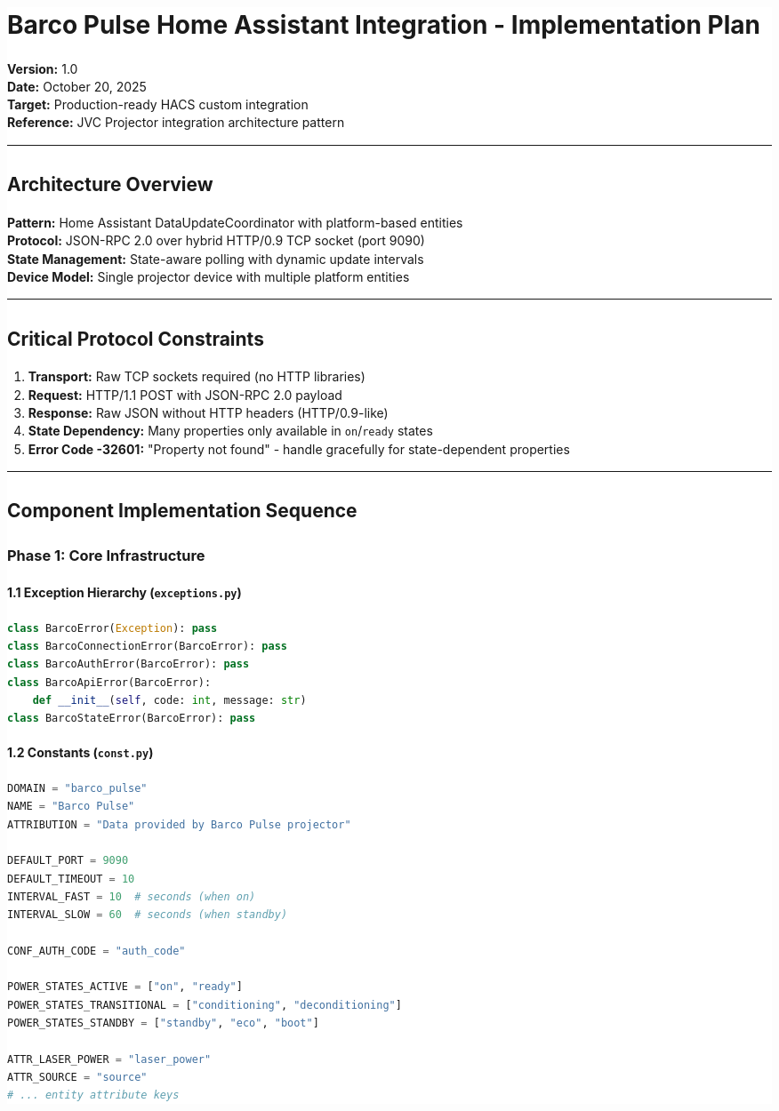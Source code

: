 # Barco Pulse Home Assistant Integration - Implementation Plan

**Version:** 1.0  
**Date:** October 20, 2025  
**Target:** Production-ready HACS custom integration  
**Reference:** JVC Projector integration architecture pattern

---

## Architecture Overview

**Pattern:** Home Assistant DataUpdateCoordinator with platform-based entities  
**Protocol:** JSON-RPC 2.0 over hybrid HTTP/0.9 TCP socket (port 9090)  
**State Management:** State-aware polling with dynamic update intervals  
**Device Model:** Single projector device with multiple platform entities

---

## Critical Protocol Constraints

1. **Transport:** Raw TCP sockets required (no HTTP libraries)
2. **Request:** HTTP/1.1 POST with JSON-RPC 2.0 payload
3. **Response:** Raw JSON without HTTP headers (HTTP/0.9-like)
4. **State Dependency:** Many properties only available in `on`/`ready` states
5. **Error Code -32601:** "Property not found" - handle gracefully for state-dependent properties

---

## Component Implementation Sequence

### Phase 1: Core Infrastructure

#### 1.1 Exception Hierarchy (`exceptions.py`)
```python
class BarcoError(Exception): pass
class BarcoConnectionError(BarcoError): pass
class BarcoAuthError(BarcoError): pass
class BarcoApiError(BarcoError):
    def __init__(self, code: int, message: str)
class BarcoStateError(BarcoError): pass
```

#### 1.2 Constants (`const.py`)
```python
DOMAIN = "barco_pulse"
NAME = "Barco Pulse"
ATTRIBUTION = "Data provided by Barco Pulse projector"

DEFAULT_PORT = 9090
DEFAULT_TIMEOUT = 10
INTERVAL_FAST = 10  # seconds (when on)
INTERVAL_SLOW = 60  # seconds (when standby)

CONF_AUTH_CODE = "auth_code"

POWER_STATES_ACTIVE = ["on", "ready"]
POWER_STATES_TRANSITIONAL = ["conditioning", "deconditioning"]
POWER_STATES_STANDBY = ["standby", "eco", "boot"]

ATTR_LASER_POWER = "laser_power"
ATTR_SOURCE = "source"
# ... entity attribute keys
```